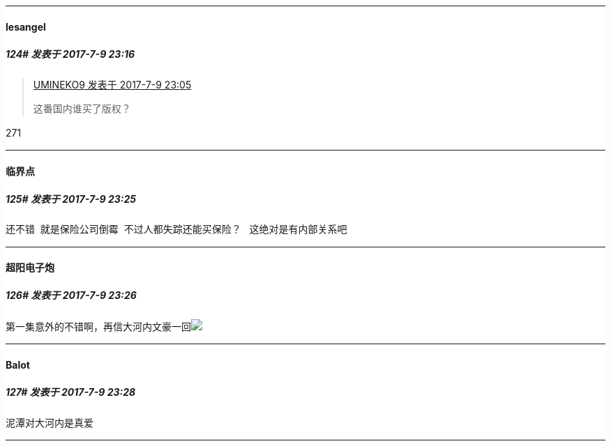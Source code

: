 
-----

####  lesangel  
##### 124#       发表于 2017-7-9 23:16



<blockquote><a href="httphttps://bbs.saraba1st.com/2b/forum.php?mod=redirect&amp;goto=findpost&amp;pid=36529980&amp;ptid=1486439" target="_blank">UMINEKO9 发表于 2017-7-9 23:05</a>

这番国内谁买了版权？</blockquote>
271







-----

####  临界点  
##### 125#       发表于 2017-7-9 23:25




还不错  就是保险公司倒霉  不过人都失踪还能买保险？   这绝对是有内部关系吧







-----

####  超阳电子炮  
##### 126#       发表于 2017-7-9 23:26




第一集意外的不错啊，再信大河内文豪一回<img src="https://static.saraba1st.com/image/smiley/carton2017/197.png" referrerpolicy="no-referrer">







-----

####  Balot  
##### 127#       发表于 2017-7-9 23:28




泥潭对大河内是真爱







-----
